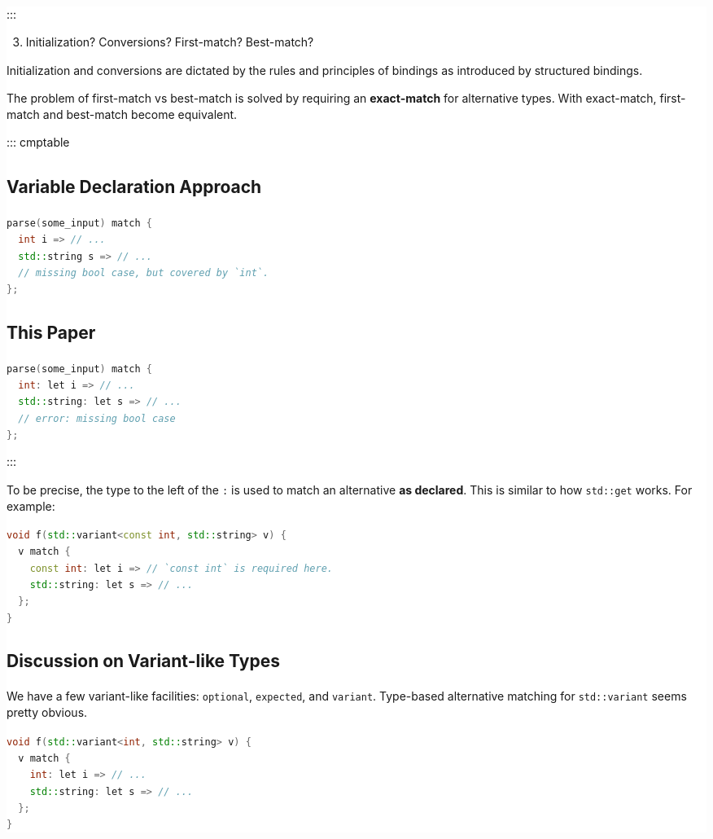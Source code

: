 :::

3. Initialization? Conversions? First-match? Best-match?

Initialization and conversions are dictated by the rules and principles of
bindings as introduced by structured bindings.

The problem of first-match vs best-match is solved by requiring an
**exact-match** for alternative types. With exact-match, first-match
and best-match become equivalent.

::: cmptable

## Variable Declaration Approach

```cpp
parse(some_input) match {
  int i => // ...
  std::string s => // ...
  // missing bool case, but covered by `int`.
};
```

## This Paper

```cpp
parse(some_input) match {
  int: let i => // ...
  std::string: let s => // ...
  // error: missing bool case
};
```

:::

To be precise, the type to the left of the `:` is used to match an alternative
**as declared**. This is similar to how `std::get` works. For example:

```cpp
void f(std::variant<const int, std::string> v) {
  v match {
    const int: let i => // `const int` is required here.
    std::string: let s => // ...
  };
}
```

## Discussion on Variant-like Types

We have a few variant-like facilities: `optional`, `expected`, and `variant`.
Type-based alternative matching for `std::variant` seems pretty obvious.

```cpp
void f(std::variant<int, std::string> v) {
  v match {
    int: let i => // ...
    std::string: let s => // ...
  };
}
```
